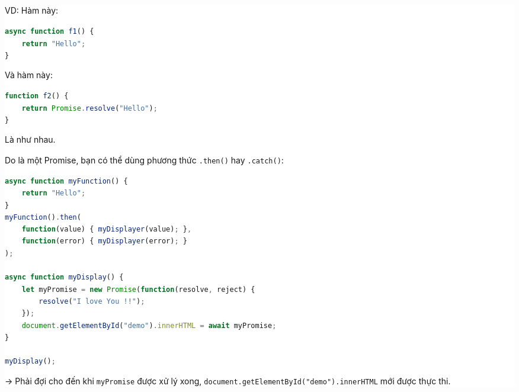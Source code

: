 VD:
Hàm này:
```js
async function f1() {
	return "Hello";
}
```
Và hàm này:
```js
function f2() {
	return Promise.resolve("Hello");
}
```
Là như nhau.

Do là một Promise, bạn có thể dùng phương thức `.then()` hay `.catch()`:
```js
async function myFunction() {
	return "Hello";
}
myFunction().then(
	function(value) { myDisplayer(value); },
	function(error) { myDisplayer(error); }
);

async function myDisplay() {
	let myPromise = new Promise(function(resolve, reject) {
		resolve("I love You !!");
	});
	document.getElementById("demo").innerHTML = await myPromise;
}

myDisplay();
```
→ Phải đợi cho đến khi `myPromise` được xử lý xong, `document.getElementById("demo").innerHTML` mới được thực thi.
